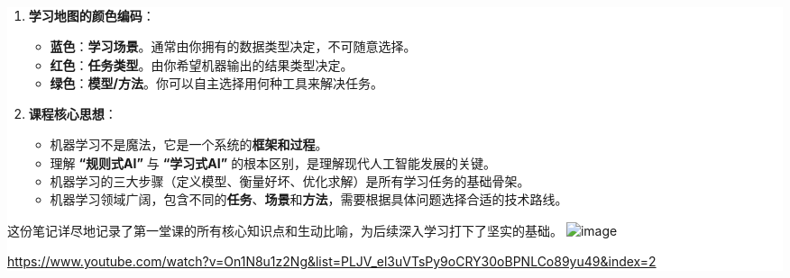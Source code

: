 1.  **学习地图的颜色编码**：
    *   **蓝色**：**学习场景**。通常由你拥有的数据类型决定，不可随意选择。
    *   **红色**：**任务类型**。由你希望机器输出的结果类型决定。
    *   **绿色**：**模型/方法**。你可以自主选择用何种工具来解决任务。

2.  **课程核心思想**：
    *   机器学习不是魔法，它是一个系统的**框架和过程**。
    *   理解 **“规则式AI”** 与 **“学习式AI”** 的根本区别，是理解现代人工智能发展的关键。
    *   机器学习的三大步骤（定义模型、衡量好坏、优化求解）是所有学习任务的基础骨架。
    *   机器学习领域广阔，包含不同的**任务**、**场景**和**方法**，需要根据具体问题选择合适的技术路线。

这份笔记详尽地记录了第一堂课的所有核心知识点和生动比喻，为后续深入学习打下了坚实的基础。
<img width="645" height="425" alt="image" src="https://github.com/user-attachments/assets/a3f2a0f7-7071-4ea9-b2f9-3cd90058abfe" />

https://www.youtube.com/watch?v=On1N8u1z2Ng&list=PLJV_el3uVTsPy9oCRY30oBPNLCo89yu49&index=2
